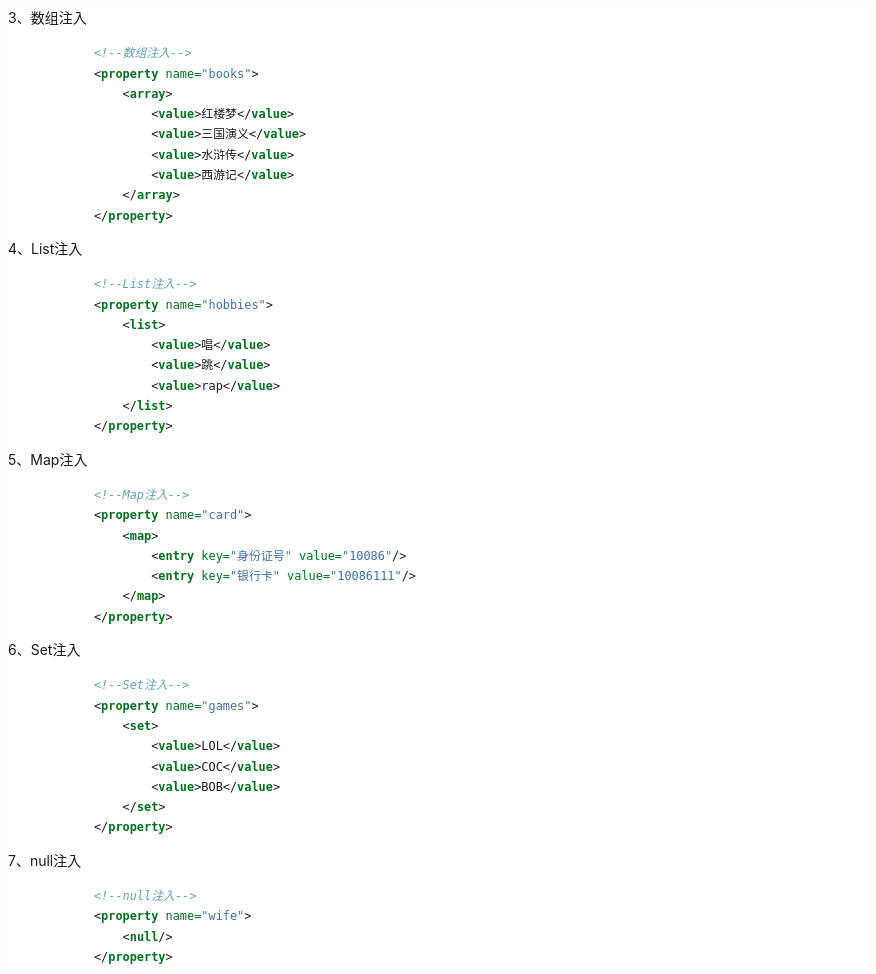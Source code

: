 3、数组注入

~~~xml
            <!--数组注入-->
            <property name="books">
                <array>
                    <value>红楼梦</value>
                    <value>三国演义</value>
                    <value>水浒传</value>
                    <value>西游记</value>
                </array>
            </property>
~~~

4、List注入

~~~xml
            <!--List注入-->
            <property name="hobbies">
                <list>
                    <value>唱</value>
                    <value>跳</value>
                    <value>rap</value>
                </list>
            </property>
~~~

5、Map注入

~~~xml
            <!--Map注入-->
            <property name="card">
                <map>
                    <entry key="身份证号" value="10086"/>
                    <entry key="银行卡" value="10086111"/>
                </map>
            </property>
~~~

6、Set注入

~~~xml
            <!--Set注入-->
            <property name="games">
                <set>
                    <value>LOL</value>
                    <value>COC</value>
                    <value>BOB</value>
                </set>
            </property>
~~~

7、null注入

~~~xml
            <!--null注入-->
            <property name="wife">
                <null/>
            </property>
~~~
